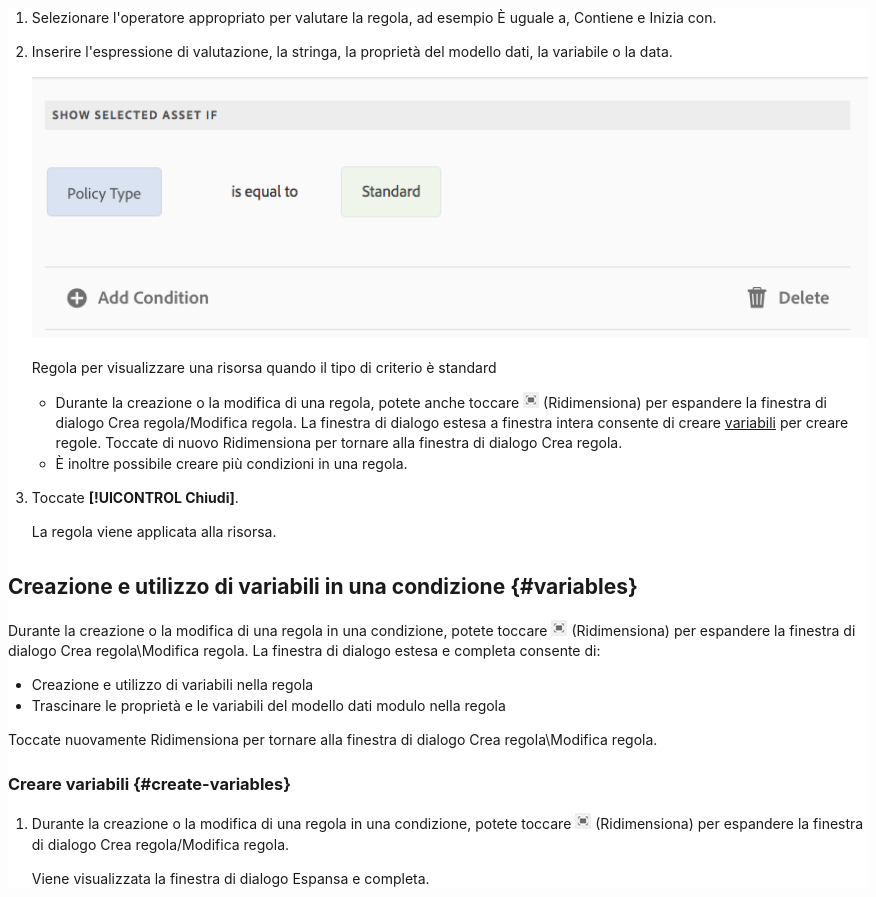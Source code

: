 1. Selezionare l&#39;operatore appropriato per valutare la regola, ad esempio È uguale a, Contiene e Inizia con.
1. Inserire l&#39;espressione di valutazione, la stringa, la proprietà del modello dati, la variabile o la data.

   ![Regola per visualizzare una risorsa quando il tipo di criterio è standard](assets/ruleincondition.png)

   Regola per visualizzare una risorsa quando il tipo di criterio è standard

   * Durante la creazione o la modifica di una regola, potete anche toccare ![icon_resize](assets/icon_resize.png) (Ridimensiona) per espandere la finestra di dialogo Crea regola/Modifica regola. La finestra di dialogo estesa a finestra intera consente di creare [variabili](#variables) per creare regole. Toccate di nuovo Ridimensiona per tornare alla finestra di dialogo Crea regola.
   * È inoltre possibile creare più condizioni in una regola.

1. Toccate **[!UICONTROL Chiudi]**.

   La regola viene applicata alla risorsa.

## Creazione e utilizzo di variabili in una condizione {#variables}

Durante la creazione o la modifica di una regola in una condizione, potete toccare ![icon_resize](assets/icon_resize.png) (Ridimensiona) per espandere la finestra di dialogo Crea regola\Modifica regola. La finestra di dialogo estesa e completa consente di:

* Creazione e utilizzo di variabili nella regola
* Trascinare le proprietà e le variabili del modello dati modulo nella regola

Toccate nuovamente Ridimensiona per tornare alla finestra di dialogo Crea regola\Modifica regola.

### Creare variabili {#create-variables}

1. Durante la creazione o la modifica di una regola in una condizione, potete toccare ![icon_resize](assets/icon_resize.png) (Ridimensiona) per espandere la finestra di dialogo Crea regola/Modifica regola.

   Viene visualizzata la finestra di dialogo Espansa e completa.
